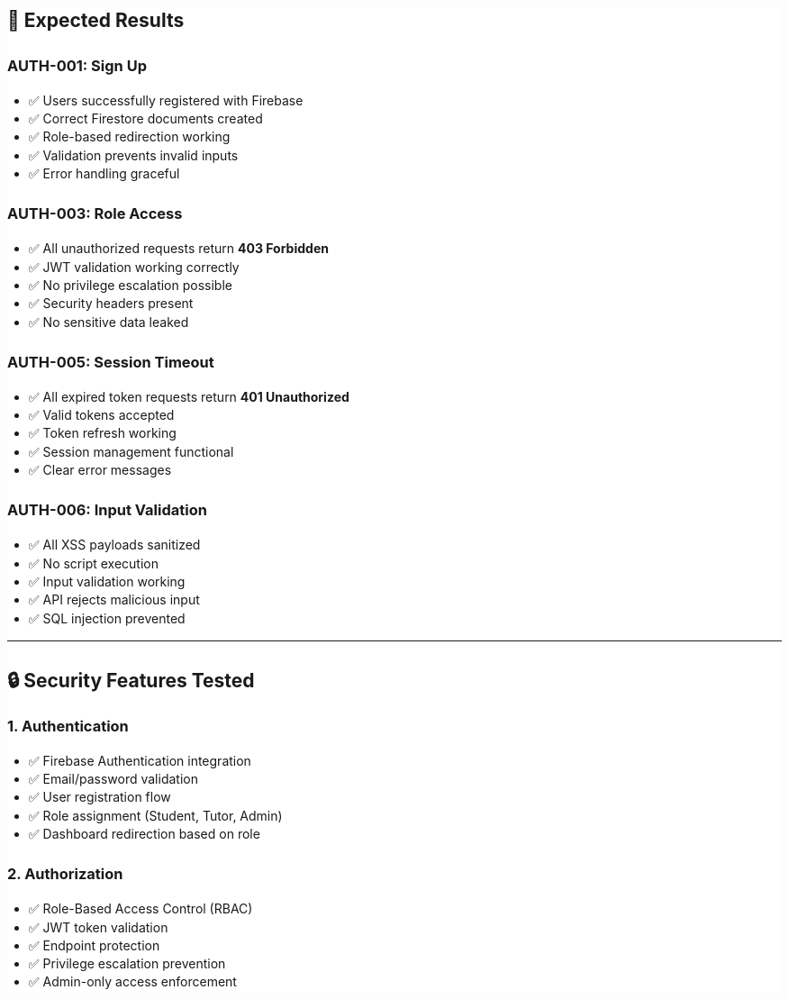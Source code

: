 
## 🎯 Expected Results

### AUTH-001: Sign Up
- ✅ Users successfully registered with Firebase
- ✅ Correct Firestore documents created
- ✅ Role-based redirection working
- ✅ Validation prevents invalid inputs
- ✅ Error handling graceful

### AUTH-003: Role Access
- ✅ All unauthorized requests return **403 Forbidden**
- ✅ JWT validation working correctly
- ✅ No privilege escalation possible
- ✅ Security headers present
- ✅ No sensitive data leaked

### AUTH-005: Session Timeout
- ✅ All expired token requests return **401 Unauthorized**
- ✅ Valid tokens accepted
- ✅ Token refresh working
- ✅ Session management functional
- ✅ Clear error messages

### AUTH-006: Input Validation
- ✅ All XSS payloads sanitized
- ✅ No script execution
- ✅ Input validation working
- ✅ API rejects malicious input
- ✅ SQL injection prevented

---

## 🔒 Security Features Tested

### 1. Authentication
- ✅ Firebase Authentication integration
- ✅ Email/password validation
- ✅ User registration flow
- ✅ Role assignment (Student, Tutor, Admin)
- ✅ Dashboard redirection based on role

### 2. Authorization
- ✅ Role-Based Access Control (RBAC)
- ✅ JWT token validation
- ✅ Endpoint protection
- ✅ Privilege escalation prevention
- ✅ Admin-only access enforcement
